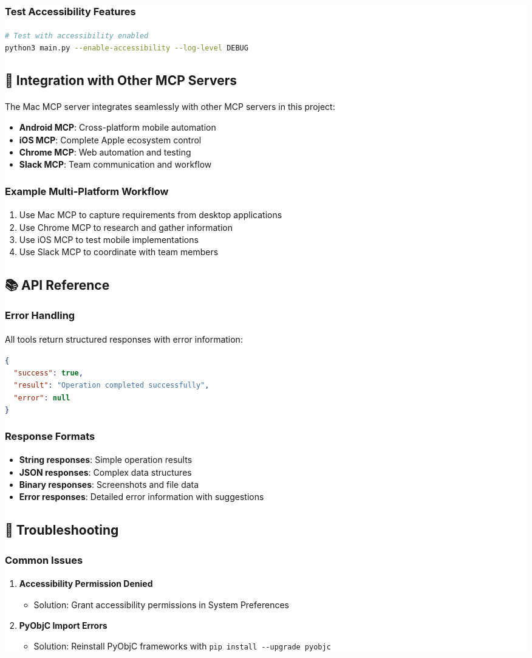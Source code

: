 ### Test Accessibility Features

```bash
# Test with accessibility enabled
python3 main.py --enable-accessibility --log-level DEBUG
```

## 🤝 Integration with Other MCP Servers

The Mac MCP server integrates seamlessly with other MCP servers in this project:

- **Android MCP**: Cross-platform mobile automation
- **iOS MCP**: Complete Apple ecosystem control
- **Chrome MCP**: Web automation and testing
- **Slack MCP**: Team communication and workflow

### Example Multi-Platform Workflow

1. Use Mac MCP to capture requirements from desktop applications
2. Use Chrome MCP to research and gather information
3. Use iOS MCP to test mobile implementations
4. Use Slack MCP to coordinate with team members

## 📚 API Reference

### Error Handling

All tools return structured responses with error information:

```json
{
  "success": true,
  "result": "Operation completed successfully",
  "error": null
}
```

### Response Formats

- **String responses**: Simple operation results
- **JSON responses**: Complex data structures
- **Binary responses**: Screenshots and file data
- **Error responses**: Detailed error information with suggestions

## 🔧 Troubleshooting

### Common Issues

1. **Accessibility Permission Denied**
   - Solution: Grant accessibility permissions in System Preferences

2. **PyObjC Import Errors**
   - Solution: Reinstall PyObjC frameworks with `pip install --upgrade pyobjc`
